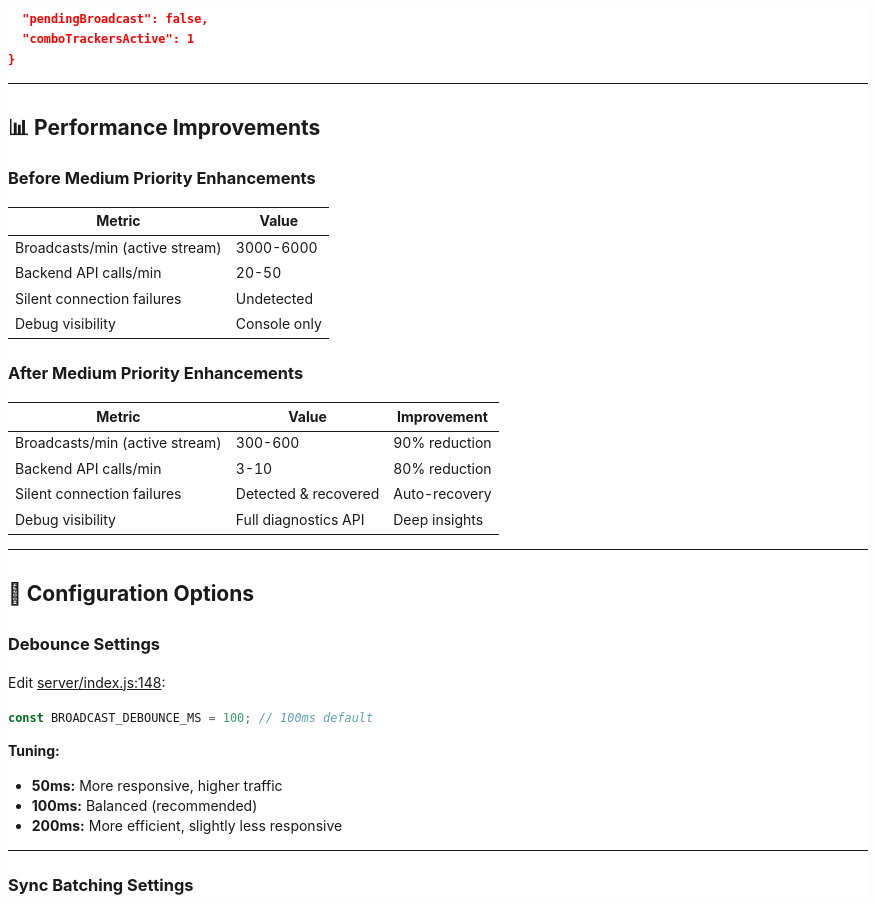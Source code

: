 ```json
  "pendingBroadcast": false,
  "comboTrackersActive": 1
}
```

---

## 📊 Performance Improvements

### Before Medium Priority Enhancements

| Metric | Value |
|--------|-------|
| Broadcasts/min (active stream) | 3000-6000 |
| Backend API calls/min | 20-50 |
| Silent connection failures | Undetected |
| Debug visibility | Console only |

### After Medium Priority Enhancements

| Metric | Value | Improvement |
|--------|-------|-------------|
| Broadcasts/min (active stream) | 300-600 | 90% reduction |
| Backend API calls/min | 3-10 | 80% reduction |
| Silent connection failures | Detected & recovered | Auto-recovery |
| Debug visibility | Full diagnostics API | Deep insights |

---

## 🎨 Configuration Options

### Debounce Settings

Edit [server/index.js:148](server/index.js#L148):
```javascript
const BROADCAST_DEBOUNCE_MS = 100; // 100ms default
```

**Tuning:**
- **50ms:** More responsive, higher traffic
- **100ms:** Balanced (recommended)
- **200ms:** More efficient, slightly less responsive

---

### Sync Batching Settings
